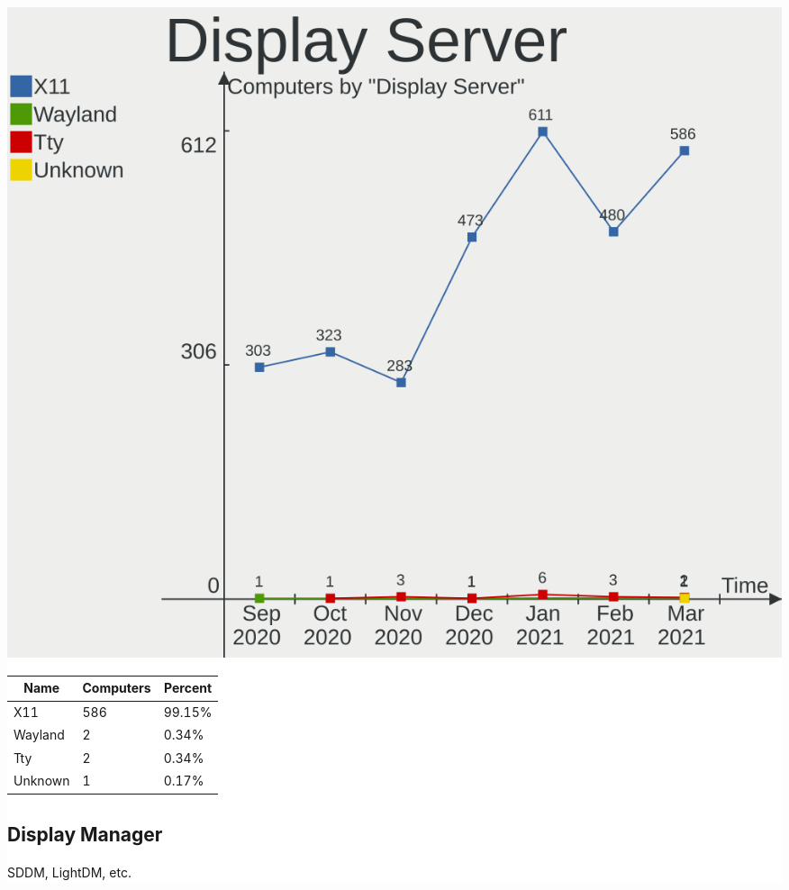 ![Display Server](./All/images/line_chart/os_display_server.svg)

| Name    | Computers | Percent |
|---------|-----------|---------|
| X11     | 586       | 99.15%  |
| Wayland | 2         | 0.34%   |
| Tty     | 2         | 0.34%   |
| Unknown | 1         | 0.17%   |

Display Manager
---------------

SDDM, LightDM, etc.
